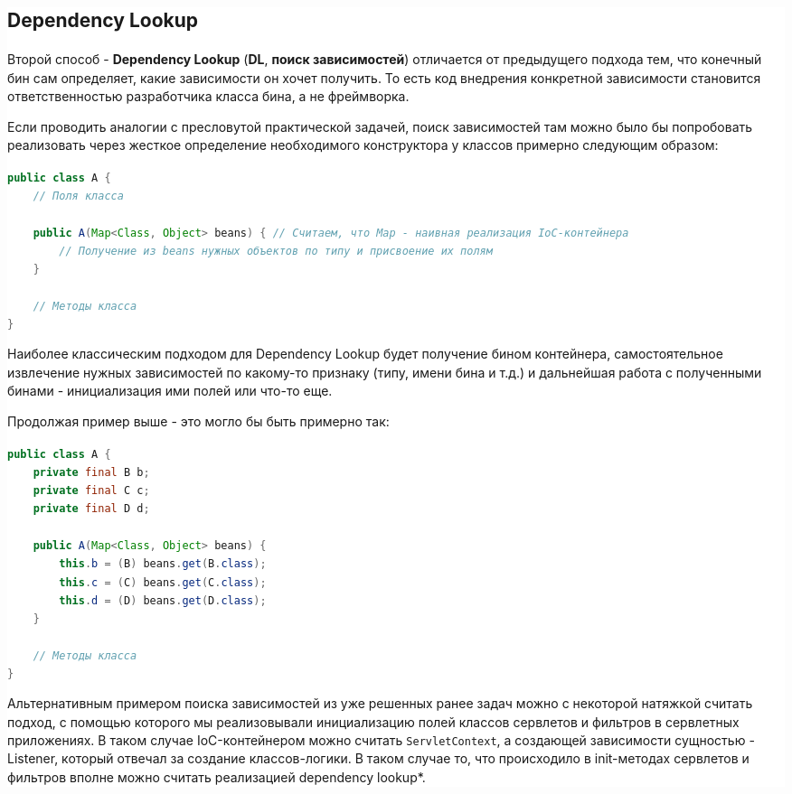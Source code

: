 ## Dependency Lookup

Второй способ - **Dependency Lookup** (**DL**, **поиск зависимостей**) отличается от предыдущего подхода тем, что 
конечный бин сам определяет, какие зависимости он хочет получить. То есть код внедрения конкретной зависимости 
становится ответственностью разработчика класса бина, а не фреймворка.

Если проводить аналогии с пресловутой практической задачей, поиск зависимостей там можно было бы попробовать 
реализовать через жесткое определение необходимого конструктора у классов примерно следующим образом:

```java
public class A {
    // Поля класса
  
    public A(Map<Class, Object> beans) { // Считаем, что Map - наивная реализация IoC-контейнера 
        // Получение из beans нужных объектов по типу и присвоение их полям
    }
    
    // Методы класса
}
```

Наиболее классическим подходом для Dependency Lookup будет получение бином контейнера, самостоятельное извлечение 
нужных зависимостей по какому-то признаку (типу, имени бина и т.д.) и дальнейшая работа с полученными бинами - 
инициализация ими полей или что-то еще.

Продолжая пример выше - это могло бы быть примерно так:

```java
public class A {
    private final B b;
    private final C c;
    private final D d;

    public A(Map<Class, Object> beans) {
        this.b = (B) beans.get(B.class);
        this.c = (C) beans.get(C.class);
        this.d = (D) beans.get(D.class);
    }

    // Методы класса
}
```

Альтернативным примером поиска зависимостей из уже решенных ранее задач можно с некоторой натяжкой считать подход, с 
помощью которого мы реализовывали инициализацию полей классов сервлетов и фильтров в сервлетных приложениях. В таком 
случае IoC-контейнером можно считать `ServletContext`, а создающей зависимости сущностью - Listener, который отвечал 
за создание классов-логики. В таком случае то, что происходило в init-методах сервлетов и фильтров вполне можно 
считать реализацией dependency lookup*.
